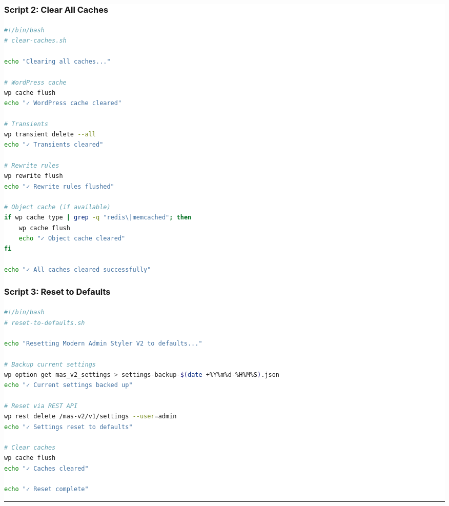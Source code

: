### Script 2: Clear All Caches

```bash
#!/bin/bash
# clear-caches.sh

echo "Clearing all caches..."

# WordPress cache
wp cache flush
echo "✓ WordPress cache cleared"

# Transients
wp transient delete --all
echo "✓ Transients cleared"

# Rewrite rules
wp rewrite flush
echo "✓ Rewrite rules flushed"

# Object cache (if available)
if wp cache type | grep -q "redis\|memcached"; then
    wp cache flush
    echo "✓ Object cache cleared"
fi

echo "✓ All caches cleared successfully"
```

### Script 3: Reset to Defaults

```bash
#!/bin/bash
# reset-to-defaults.sh

echo "Resetting Modern Admin Styler V2 to defaults..."

# Backup current settings
wp option get mas_v2_settings > settings-backup-$(date +%Y%m%d-%H%M%S).json
echo "✓ Current settings backed up"

# Reset via REST API
wp rest delete /mas-v2/v1/settings --user=admin
echo "✓ Settings reset to defaults"

# Clear caches
wp cache flush
echo "✓ Caches cleared"

echo "✓ Reset complete"
```

---